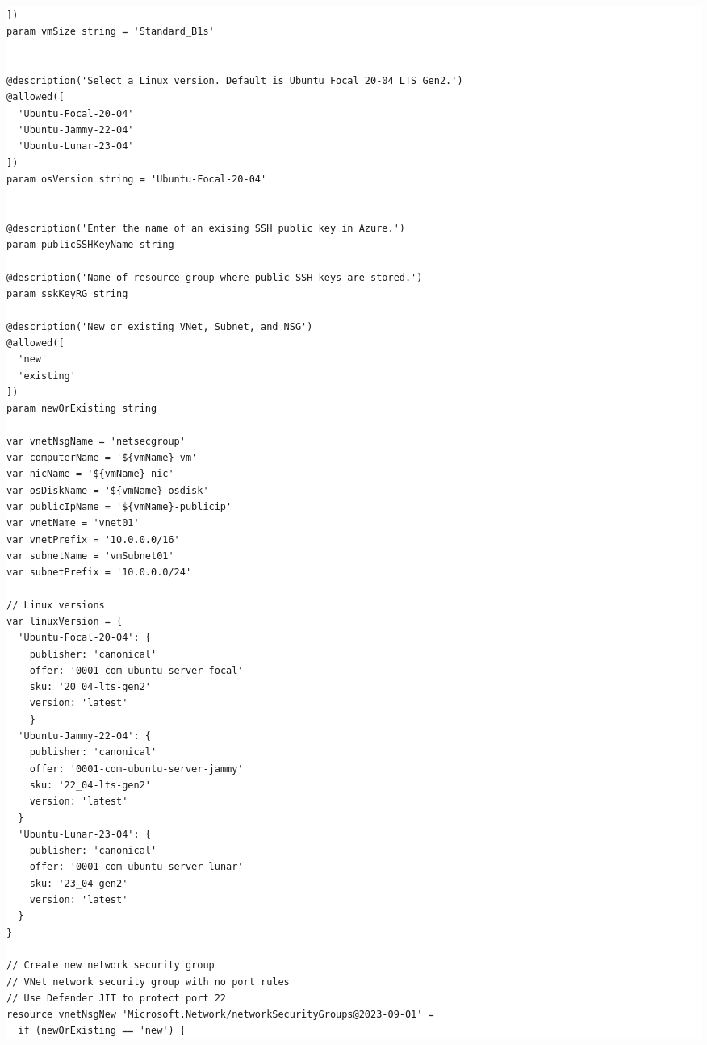 ```bicep
])
param vmSize string = 'Standard_B1s'


@description('Select a Linux version. Default is Ubuntu Focal 20-04 LTS Gen2.')
@allowed([
  'Ubuntu-Focal-20-04'
  'Ubuntu-Jammy-22-04'
  'Ubuntu-Lunar-23-04'
])
param osVersion string = 'Ubuntu-Focal-20-04'


@description('Enter the name of an exising SSH public key in Azure.')
param publicSSHKeyName string

@description('Name of resource group where public SSH keys are stored.')
param sskKeyRG string

@description('New or existing VNet, Subnet, and NSG')
@allowed([
  'new'
  'existing'
])
param newOrExisting string

var vnetNsgName = 'netsecgroup'
var computerName = '${vmName}-vm'
var nicName = '${vmName}-nic'
var osDiskName = '${vmName}-osdisk'
var publicIpName = '${vmName}-publicip'
var vnetName = 'vnet01'
var vnetPrefix = '10.0.0.0/16'
var subnetName = 'vmSubnet01'
var subnetPrefix = '10.0.0.0/24'

// Linux versions
var linuxVersion = {
  'Ubuntu-Focal-20-04': {
    publisher: 'canonical'
    offer: '0001-com-ubuntu-server-focal'
    sku: '20_04-lts-gen2'
    version: 'latest'
    }
  'Ubuntu-Jammy-22-04': {
    publisher: 'canonical'
    offer: '0001-com-ubuntu-server-jammy'
    sku: '22_04-lts-gen2'
    version: 'latest'
  }
  'Ubuntu-Lunar-23-04': {
    publisher: 'canonical'
    offer: '0001-com-ubuntu-server-lunar'
    sku: '23_04-gen2'
    version: 'latest'
  }
}

// Create new network security group
// VNet network security group with no port rules
// Use Defender JIT to protect port 22
resource vnetNsgNew 'Microsoft.Network/networkSecurityGroups@2023-09-01' =
  if (newOrExisting == 'new') {
```